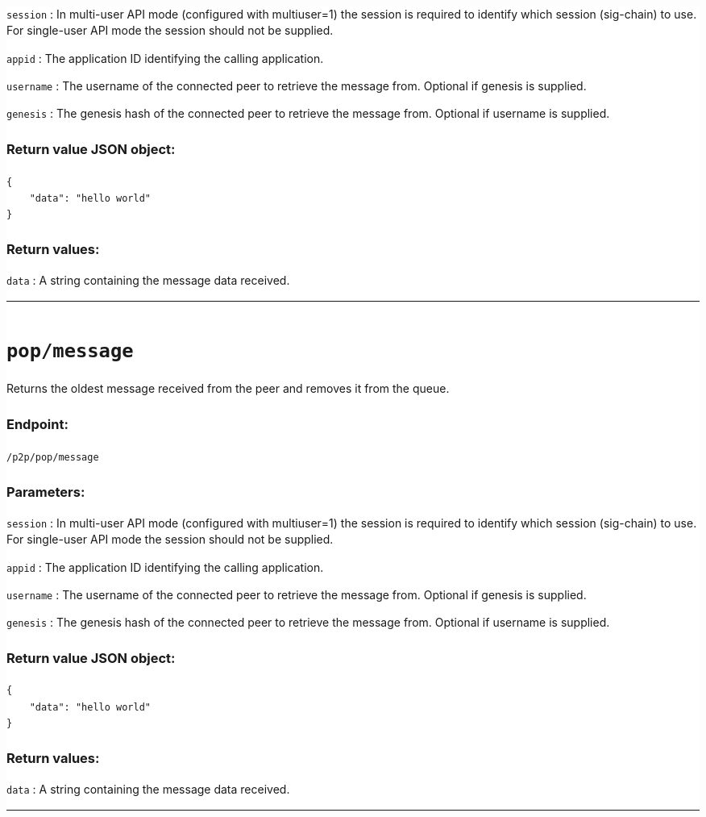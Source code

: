 `session` : In multi-user API mode (configured with multiuser=1) the session is required to identify which session (sig-chain) to use. For single-user API mode the session should not be supplied.

`appid` : The application ID identifying the calling application.  

`username` : The username of the connected peer to retrieve the message from.  Optional if genesis is supplied.

`genesis` : The genesis hash of the connected peer to retrieve the message from.  Optional if username is supplied.



### Return value JSON object:
```    
{
    "data": "hello world"
}
```

### Return values:

`data` : A string containing the message data received.  


****


# `pop/message`

Returns the oldest message received from the peer and removes it from the queue.  

### Endpoint:

`/p2p/pop/message`


### Parameters:

`session` : In multi-user API mode (configured with multiuser=1) the session is required to identify which session (sig-chain) to use. For single-user API mode the session should not be supplied.

`appid` : The application ID identifying the calling application.  

`username` : The username of the connected peer to retrieve the message from.  Optional if genesis is supplied.

`genesis` : The genesis hash of the connected peer to retrieve the message from.  Optional if username is supplied.



### Return value JSON object:
```    
{
    "data": "hello world"
}
```

### Return values:

`data` : A string containing the message data received.  


****